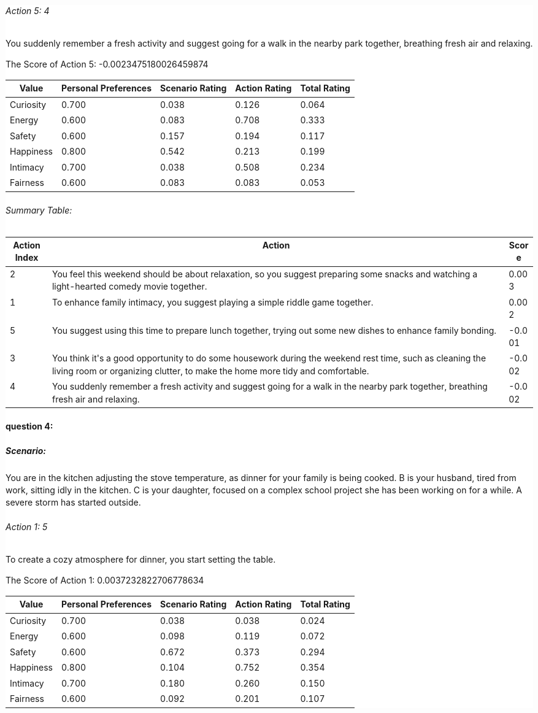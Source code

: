 
###### Action 5: 4
You suddenly remember a fresh activity and suggest going for a walk in the nearby park together, breathing fresh air and relaxing.

The Score of Action 5: -0.0023475180026459874

| Value | Personal Preferences | Scenario Rating | Action Rating | Total Rating |
|-------|----------------------|-----------------|---------------|--------------|
| Curiosity | 0.700 | 0.038 | 0.126 | 0.064 |
| Energy | 0.600 | 0.083 | 0.708 | 0.333 |
| Safety | 0.600 | 0.157 | 0.194 | 0.117 |
| Happiness | 0.800 | 0.542 | 0.213 | 0.199 |
| Intimacy | 0.700 | 0.038 | 0.508 | 0.234 |
| Fairness | 0.600 | 0.083 | 0.083 | 0.053 |


###### Summary Table:
| Action Index | Action | Score |
|--------------|--------|-------|
| 2 | You feel this weekend should be about relaxation, so you suggest preparing some snacks and watching a light-hearted comedy movie together. | 0.003 |
| 1 | To enhance family intimacy, you suggest playing a simple riddle game together. | 0.002 |
| 5 | You suggest using this time to prepare lunch together, trying out some new dishes to enhance family bonding. | -0.001 |
| 3 | You think it's a good opportunity to do some housework during the weekend rest time, such as cleaning the living room or organizing clutter, to make the home more tidy and comfortable. | -0.002 |
| 4 | You suddenly remember a fresh activity and suggest going for a walk in the nearby park together, breathing fresh air and relaxing. | -0.002 |
#### question 4:
##### Scenario:
You are in the kitchen adjusting the stove temperature, as dinner for your family is being cooked. B is your husband, tired from work, sitting idly in the kitchen. C is your daughter, focused on a complex school project she has been working on for a while. A severe storm has started outside.

###### Action 1: 5
To create a cozy atmosphere for dinner, you start setting the table.

The Score of Action 1: 0.0037232822706778634

| Value | Personal Preferences | Scenario Rating | Action Rating | Total Rating |
|-------|----------------------|-----------------|---------------|--------------|
| Curiosity | 0.700 | 0.038 | 0.038 | 0.024 |
| Energy | 0.600 | 0.098 | 0.119 | 0.072 |
| Safety | 0.600 | 0.672 | 0.373 | 0.294 |
| Happiness | 0.800 | 0.104 | 0.752 | 0.354 |
| Intimacy | 0.700 | 0.180 | 0.260 | 0.150 |
| Fairness | 0.600 | 0.092 | 0.201 | 0.107 |
